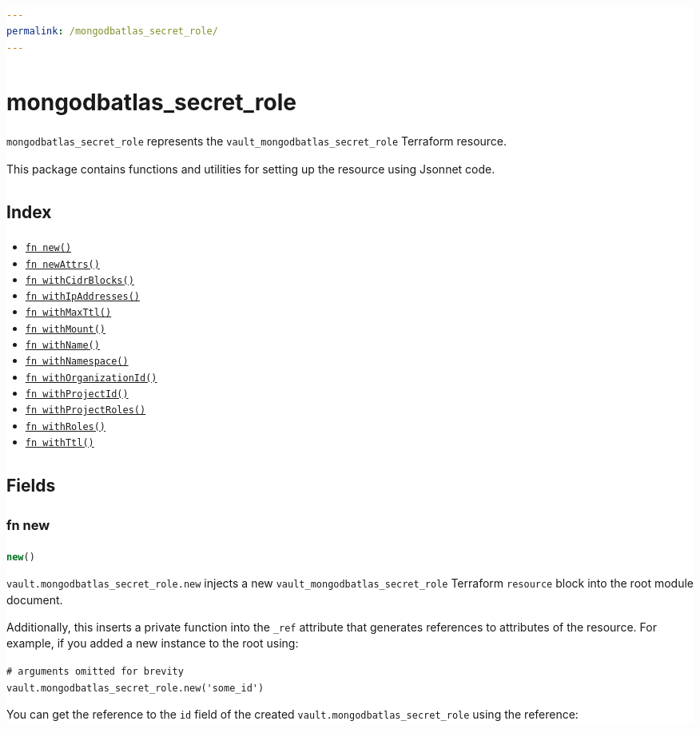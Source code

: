 ```yaml
---
permalink: /mongodbatlas_secret_role/
---
```


# mongodbatlas_secret_role

`mongodbatlas_secret_role` represents the `vault_mongodbatlas_secret_role` Terraform resource.



This package contains functions and utilities for setting up the resource using Jsonnet code.


## Index

* [`fn new()`](#fn-new)
* [`fn newAttrs()`](#fn-newattrs)
* [`fn withCidrBlocks()`](#fn-withcidrblocks)
* [`fn withIpAddresses()`](#fn-withipaddresses)
* [`fn withMaxTtl()`](#fn-withmaxttl)
* [`fn withMount()`](#fn-withmount)
* [`fn withName()`](#fn-withname)
* [`fn withNamespace()`](#fn-withnamespace)
* [`fn withOrganizationId()`](#fn-withorganizationid)
* [`fn withProjectId()`](#fn-withprojectid)
* [`fn withProjectRoles()`](#fn-withprojectroles)
* [`fn withRoles()`](#fn-withroles)
* [`fn withTtl()`](#fn-withttl)

## Fields

### fn new

```ts
new()
```


`vault.mongodbatlas_secret_role.new` injects a new `vault_mongodbatlas_secret_role` Terraform `resource`
block into the root module document.

Additionally, this inserts a private function into the `_ref` attribute that generates references to attributes of the
resource. For example, if you added a new instance to the root using:

    # arguments omitted for brevity
    vault.mongodbatlas_secret_role.new('some_id')

You can get the reference to the `id` field of the created `vault.mongodbatlas_secret_role` using the reference:
